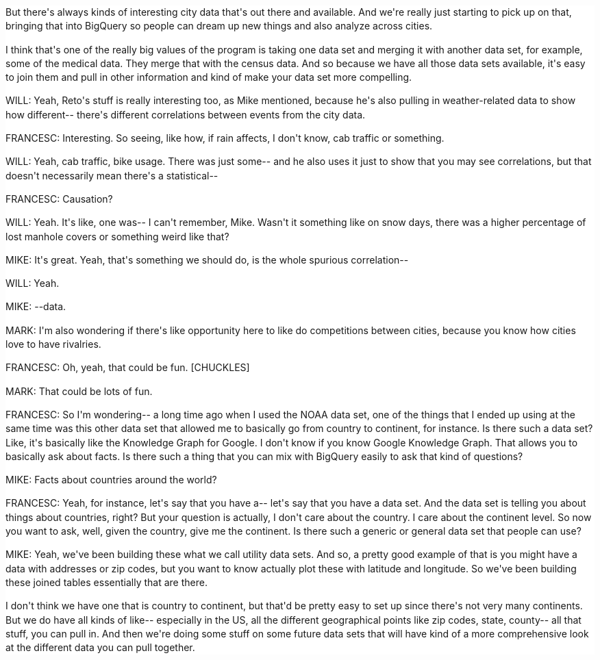 But there's always kinds of interesting city data that's out there and available. And we're really just starting to pick up on that, bringing that into BigQuery so people can dream up new things and also analyze across cities. 

I think that's one of the really big values of the program is taking one data set and merging it with another data set, for example, some of the medical data. They merge that with the census data. And so because we have all those data sets available, it's easy to join them and pull in other information and kind of make your data set more compelling. 

WILL: Yeah, Reto's stuff is really interesting too, as Mike mentioned, because he's also pulling in weather-related data to show how different-- there's different correlations between events from the city data. 

FRANCESC: Interesting. So seeing, like how, if rain affects, I don't know, cab traffic or something. 

WILL: Yeah, cab traffic, bike usage. There was just some-- and he also uses it just to show that you may see correlations, but that doesn't necessarily mean there's a statistical-- 

FRANCESC: Causation? 

WILL: Yeah. It's like, one was-- I can't remember, Mike. Wasn't it something like on snow days, there was a higher percentage of lost manhole covers or something weird like that? 

MIKE: It's great. Yeah, that's something we should do, is the whole spurious correlation-- 

WILL: Yeah. 

MIKE: --data. 

MARK: I'm also wondering if there's like opportunity here to like do competitions between cities, because you know how cities love to have rivalries. 

FRANCESC: Oh, yeah, that could be fun. [CHUCKLES] 

MARK: That could be lots of fun. 

FRANCESC: So I'm wondering-- a long time ago when I used the NOAA data set, one of the things that I ended up using at the same time was this other data set that allowed me to basically go from country to continent, for instance. Is there such a data set? Like, it's basically like the Knowledge Graph for Google. I don't know if you know Google Knowledge Graph. That allows you to basically ask about facts. Is there such a thing that you can mix with BigQuery easily to ask that kind of questions? 

MIKE: Facts about countries around the world? 

FRANCESC: Yeah, for instance, let's say that you have a-- let's say that you have a data set. And the data set is telling you about things about countries, right? But your question is actually, I don't care about the country. I care about the continent level. So now you want to ask, well, given the country, give me the continent. Is there such a generic or general data set that people can use? 

MIKE: Yeah, we've been building these what we call utility data sets. And so, a pretty good example of that is you might have a data with addresses or zip codes, but you want to know actually plot these with latitude and longitude. So we've been building these joined tables essentially that are there. 

I don't think we have one that is country to continent, but that'd be pretty easy to set up since there's not very many continents. But we do have all kinds of like-- especially in the US, all the different geographical points like zip codes, state, county-- all that stuff, you can pull in. And then we're doing some stuff on some future data sets that will have kind of a more comprehensive look at the different data you can pull together. 
